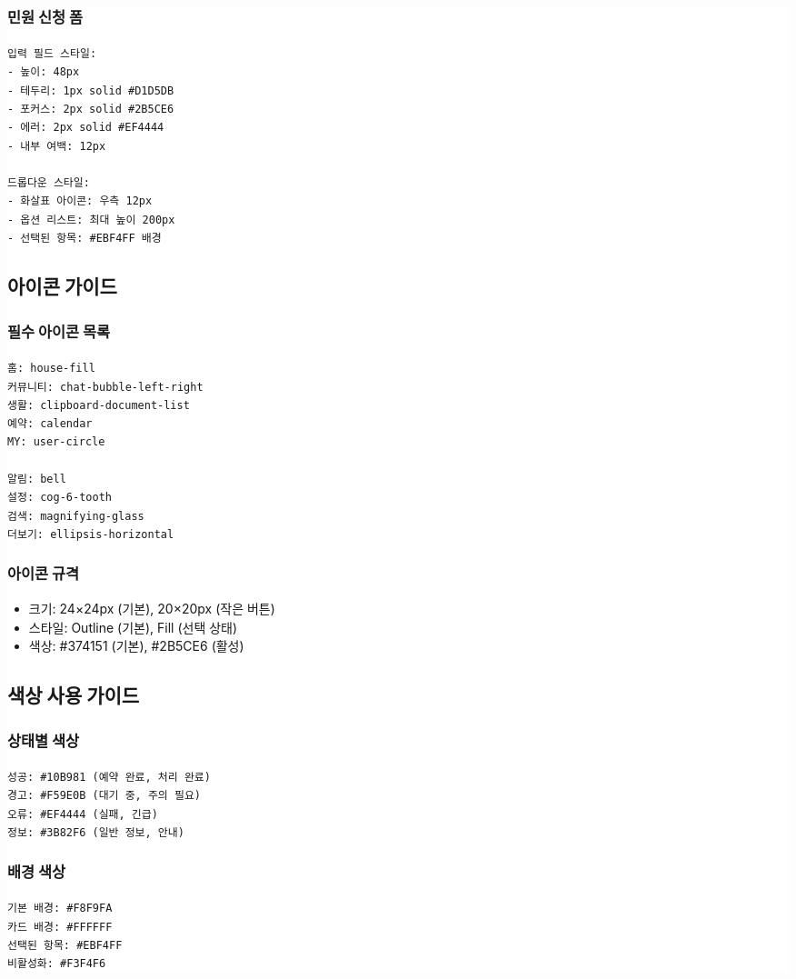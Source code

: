 ### 민원 신청 폼
```
입력 필드 스타일:
- 높이: 48px
- 테두리: 1px solid #D1D5DB
- 포커스: 2px solid #2B5CE6
- 에러: 2px solid #EF4444
- 내부 여백: 12px

드롭다운 스타일:
- 화살표 아이콘: 우측 12px
- 옵션 리스트: 최대 높이 200px
- 선택된 항목: #EBF4FF 배경
```

## 아이콘 가이드

### 필수 아이콘 목록
```
홈: house-fill
커뮤니티: chat-bubble-left-right
생활: clipboard-document-list
예약: calendar
MY: user-circle

알림: bell
설정: cog-6-tooth
검색: magnifying-glass
더보기: ellipsis-horizontal
```

### 아이콘 규격
- 크기: 24×24px (기본), 20×20px (작은 버튼)
- 스타일: Outline (기본), Fill (선택 상태)
- 색상: #374151 (기본), #2B5CE6 (활성)

## 색상 사용 가이드

### 상태별 색상
```
성공: #10B981 (예약 완료, 처리 완료)
경고: #F59E0B (대기 중, 주의 필요)
오류: #EF4444 (실패, 긴급)
정보: #3B82F6 (일반 정보, 안내)
```

### 배경 색상
```
기본 배경: #F8F9FA
카드 배경: #FFFFFF
선택된 항목: #EBF4FF
비활성화: #F3F4F6
```
